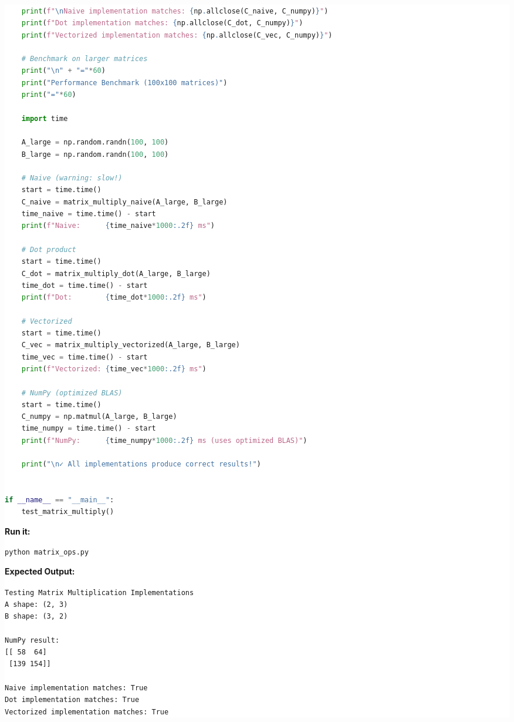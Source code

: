 ```python
    print(f"\nNaive implementation matches: {np.allclose(C_naive, C_numpy)}")
    print(f"Dot implementation matches: {np.allclose(C_dot, C_numpy)}")
    print(f"Vectorized implementation matches: {np.allclose(C_vec, C_numpy)}")

    # Benchmark on larger matrices
    print("\n" + "="*60)
    print("Performance Benchmark (100x100 matrices)")
    print("="*60)

    import time

    A_large = np.random.randn(100, 100)
    B_large = np.random.randn(100, 100)

    # Naive (warning: slow!)
    start = time.time()
    C_naive = matrix_multiply_naive(A_large, B_large)
    time_naive = time.time() - start
    print(f"Naive:      {time_naive*1000:.2f} ms")

    # Dot product
    start = time.time()
    C_dot = matrix_multiply_dot(A_large, B_large)
    time_dot = time.time() - start
    print(f"Dot:        {time_dot*1000:.2f} ms")

    # Vectorized
    start = time.time()
    C_vec = matrix_multiply_vectorized(A_large, B_large)
    time_vec = time.time() - start
    print(f"Vectorized: {time_vec*1000:.2f} ms")

    # NumPy (optimized BLAS)
    start = time.time()
    C_numpy = np.matmul(A_large, B_large)
    time_numpy = time.time() - start
    print(f"NumPy:      {time_numpy*1000:.2f} ms (uses optimized BLAS)")

    print("\n✓ All implementations produce correct results!")


if __name__ == "__main__":
    test_matrix_multiply()
```

**Run it:**
```bash
python matrix_ops.py
```

**Expected Output:**
```
Testing Matrix Multiplication Implementations
A shape: (2, 3)
B shape: (3, 2)

NumPy result:
[[ 58  64]
 [139 154]]

Naive implementation matches: True
Dot implementation matches: True
Vectorized implementation matches: True

```